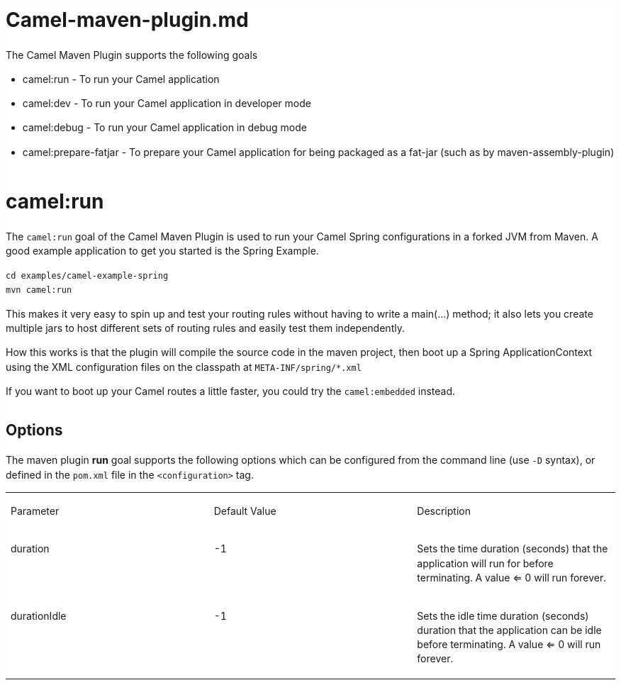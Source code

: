 # Camel-maven-plugin.md

The Camel Maven Plugin supports the following goals

-   camel:run - To run your Camel application

-   camel:dev - To run your Camel application in developer mode

-   camel:debug - To run your Camel application in debug mode

-   camel:prepare-fatjar - To prepare your Camel application for being
    packaged as a fat-jar (such as by maven-assembly-plugin)

# camel:run

The `camel:run` goal of the Camel Maven Plugin is used to run your Camel
Spring configurations in a forked JVM from Maven. A good example
application to get you started is the Spring Example.

    cd examples/camel-example-spring
    mvn camel:run

This makes it very easy to spin up and test your routing rules without
having to write a main(…) method; it also lets you create multiple jars
to host different sets of routing rules and easily test them
independently.

How this works is that the plugin will compile the source code in the
maven project, then boot up a Spring ApplicationContext using the XML
configuration files on the classpath at `META-INF/spring/*.xml`

If you want to boot up your Camel routes a little faster, you could try
the `camel:embedded` instead.

## Options

The maven plugin **run** goal supports the following options which can
be configured from the command line (use `-D` syntax), or defined in the
`pom.xml` file in the `<configuration>` tag.

<table>
<colgroup>
<col style="width: 33%" />
<col style="width: 33%" />
<col style="width: 33%" />
</colgroup>
<tbody>
<tr class="odd">
<td style="text-align: left;"><p>Parameter</p></td>
<td style="text-align: left;"><p>Default Value</p></td>
<td style="text-align: left;"><p>Description</p></td>
</tr>
<tr class="even">
<td style="text-align: left;"><p>duration</p></td>
<td style="text-align: left;"><p>-1</p></td>
<td style="text-align: left;"><p>Sets the time duration (seconds) that
the application will run for before terminating. A value ⇐ 0 will run
forever.</p></td>
</tr>
<tr class="odd">
<td style="text-align: left;"><p>durationIdle</p></td>
<td style="text-align: left;"><p>-1</p></td>
<td style="text-align: left;"><p>Sets the idle time duration (seconds)
duration that the application can be idle before terminating. A value ⇐
0 will run forever.</p></td>
</tr>